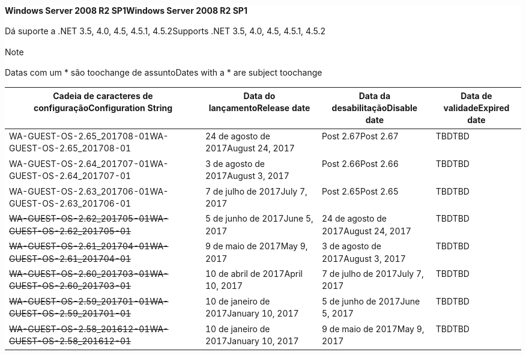 <span data-ttu-id="8fa0f-297">**Windows Server 2008 R2 SP1**</span><span class="sxs-lookup"><span data-stu-id="8fa0f-297">**Windows Server 2008 R2 SP1**</span></span>

<span data-ttu-id="8fa0f-298">Dá suporte a .NET 3.5, 4.0, 4.5, 4.5.1, 4.5.2</span><span class="sxs-lookup"><span data-stu-id="8fa0f-298">Supports .NET 3.5, 4.0, 4.5, 4.5.1, 4.5.2</span></span>

> [!NOTE]
> <span data-ttu-id="8fa0f-299">Datas com um * são toochange de assunto</span><span class="sxs-lookup"><span data-stu-id="8fa0f-299">Dates with a * are subject toochange</span></span>
>
>

| <span data-ttu-id="8fa0f-300">Cadeia de caracteres de configuração</span><span class="sxs-lookup"><span data-stu-id="8fa0f-300">Configuration String</span></span> | <span data-ttu-id="8fa0f-301">Data do lançamento</span><span class="sxs-lookup"><span data-stu-id="8fa0f-301">Release date</span></span> | <span data-ttu-id="8fa0f-302">Data da desabilitação</span><span class="sxs-lookup"><span data-stu-id="8fa0f-302">Disable date</span></span> | <span data-ttu-id="8fa0f-303">Data de validade</span><span class="sxs-lookup"><span data-stu-id="8fa0f-303">Expired date</span></span> |
| --- | --- | --- | --- |
| <span data-ttu-id="8fa0f-304">WA-GUEST-OS-2.65_201708-01</span><span class="sxs-lookup"><span data-stu-id="8fa0f-304">WA-GUEST-OS-2.65_201708-01</span></span> |<span data-ttu-id="8fa0f-305">24 de agosto de 2017</span><span class="sxs-lookup"><span data-stu-id="8fa0f-305">August 24, 2017</span></span> |<span data-ttu-id="8fa0f-306">Post 2.67</span><span class="sxs-lookup"><span data-stu-id="8fa0f-306">Post 2.67</span></span> |<span data-ttu-id="8fa0f-307">TBD</span><span class="sxs-lookup"><span data-stu-id="8fa0f-307">TBD</span></span> |
| <span data-ttu-id="8fa0f-308">WA-GUEST-OS-2.64_201707-01</span><span class="sxs-lookup"><span data-stu-id="8fa0f-308">WA-GUEST-OS-2.64_201707-01</span></span> |<span data-ttu-id="8fa0f-309">3 de agosto de 2017</span><span class="sxs-lookup"><span data-stu-id="8fa0f-309">August 3, 2017</span></span> |<span data-ttu-id="8fa0f-310">Post 2.66</span><span class="sxs-lookup"><span data-stu-id="8fa0f-310">Post 2.66</span></span> |<span data-ttu-id="8fa0f-311">TBD</span><span class="sxs-lookup"><span data-stu-id="8fa0f-311">TBD</span></span> |
| <span data-ttu-id="8fa0f-312">WA-GUEST-OS-2.63_201706-01</span><span class="sxs-lookup"><span data-stu-id="8fa0f-312">WA-GUEST-OS-2.63_201706-01</span></span> |<span data-ttu-id="8fa0f-313">7 de julho de 2017</span><span class="sxs-lookup"><span data-stu-id="8fa0f-313">July 7, 2017</span></span> |<span data-ttu-id="8fa0f-314">Post 2.65</span><span class="sxs-lookup"><span data-stu-id="8fa0f-314">Post 2.65</span></span> |<span data-ttu-id="8fa0f-315">TBD</span><span class="sxs-lookup"><span data-stu-id="8fa0f-315">TBD</span></span> |
|<span data-ttu-id="8fa0f-316">~~WA-GUEST-OS-2.62_201705-01~~</span><span class="sxs-lookup"><span data-stu-id="8fa0f-316">~~WA-GUEST-OS-2.62_201705-01~~</span></span> |<span data-ttu-id="8fa0f-317">5 de junho de 2017</span><span class="sxs-lookup"><span data-stu-id="8fa0f-317">June 5, 2017</span></span> |<span data-ttu-id="8fa0f-318">24 de agosto de 2017</span><span class="sxs-lookup"><span data-stu-id="8fa0f-318">August 24, 2017</span></span> |<span data-ttu-id="8fa0f-319">TBD</span><span class="sxs-lookup"><span data-stu-id="8fa0f-319">TBD</span></span> |
|<span data-ttu-id="8fa0f-320">~~WA-GUEST-OS-2.61_201704-01~~</span><span class="sxs-lookup"><span data-stu-id="8fa0f-320">~~WA-GUEST-OS-2.61_201704-01~~</span></span> |<span data-ttu-id="8fa0f-321">9 de maio de 2017</span><span class="sxs-lookup"><span data-stu-id="8fa0f-321">May 9, 2017</span></span> |<span data-ttu-id="8fa0f-322">3 de agosto de 2017</span><span class="sxs-lookup"><span data-stu-id="8fa0f-322">August 3, 2017</span></span> |<span data-ttu-id="8fa0f-323">TBD</span><span class="sxs-lookup"><span data-stu-id="8fa0f-323">TBD</span></span> |
|<span data-ttu-id="8fa0f-324">~~WA-GUEST-OS-2.60_201703-01~~</span><span class="sxs-lookup"><span data-stu-id="8fa0f-324">~~WA-GUEST-OS-2.60_201703-01~~</span></span> |<span data-ttu-id="8fa0f-325">10 de abril de 2017</span><span class="sxs-lookup"><span data-stu-id="8fa0f-325">April 10, 2017</span></span> |<span data-ttu-id="8fa0f-326">7 de julho de 2017</span><span class="sxs-lookup"><span data-stu-id="8fa0f-326">July 7, 2017</span></span> |<span data-ttu-id="8fa0f-327">TBD</span><span class="sxs-lookup"><span data-stu-id="8fa0f-327">TBD</span></span> |
|<span data-ttu-id="8fa0f-328">~~WA-GUEST-OS-2.59_201701-01~~</span><span class="sxs-lookup"><span data-stu-id="8fa0f-328">~~WA-GUEST-OS-2.59_201701-01~~</span></span> |<span data-ttu-id="8fa0f-329">10 de janeiro de 2017</span><span class="sxs-lookup"><span data-stu-id="8fa0f-329">January 10, 2017</span></span> |<span data-ttu-id="8fa0f-330">5 de junho de 2017</span><span class="sxs-lookup"><span data-stu-id="8fa0f-330">June 5, 2017</span></span> |<span data-ttu-id="8fa0f-331">TBD</span><span class="sxs-lookup"><span data-stu-id="8fa0f-331">TBD</span></span> |
|<span data-ttu-id="8fa0f-332">~~WA-GUEST-OS-2.58_201612-01~~</span><span class="sxs-lookup"><span data-stu-id="8fa0f-332">~~WA-GUEST-OS-2.58_201612-01~~</span></span> |<span data-ttu-id="8fa0f-333">10 de janeiro de 2017</span><span class="sxs-lookup"><span data-stu-id="8fa0f-333">January 10, 2017</span></span> |<span data-ttu-id="8fa0f-334">9 de maio de 2017</span><span class="sxs-lookup"><span data-stu-id="8fa0f-334">May 9, 2017</span></span>|<span data-ttu-id="8fa0f-335">TBD</span><span class="sxs-lookup"><span data-stu-id="8fa0f-335">TBD</span></span> |

[Install .NET on a Cloud Service Role]: https://azure.microsoft.com/en-us/documentation/articles/cloud-services-dotnet-install-dotnet/?WT.mc_id=azurebg_email_Trans_963_RevisedNET_Update
[Azure Guest OS Update Settings]: cloud-services-how-to-configure.md
[ssl3 announcement]: http://azure.microsoft.com/blog/2014/12/09/azure-security-ssl-3-0-update/
[Microsoft Security Advisory 3009008]: https://technet.microsoft.com/library/security/3009008.aspx
[ssl3-fixit]: http://go.microsoft.com/?linkid=9863266
[MS14-066]: https://technet.microsoft.com/library/security/ms14-066.aspx
[MS14-046]: https://technet.microsoft.com/library/security/ms14-046.aspx
[retire policy sdk]: https://msdn.microsoft.com/library/dn479282.aspx
[server and gos]: https://msdn.microsoft.com/library/dn775043.aspx
[azuresupport]: http://azure.microsoft.com/support/options/
[net install pkg]: http://www.microsoft.com/download/details.aspx?id=42643
[msrc]: http://www.microsoft.com/security/msrc/default.aspx
[update guest os portal]: https://msdn.microsoft.com/library/gg433101.aspx
[update guest os svc]: https://msdn.microsoft.com/library/gg456324.aspx
[restarts]: http://blogs.msdn.com/b/kwill/archive/2012/09/19/role-instance-restarts-due-to-os-upgrades.aspx
[patches]: cloud-services-guestos-msrc-releases.md
[retirepolicy]: cloud-services-guestos-retirement-policy.md
[fam1retire]: cloud-services-guestos-family1-retirement.md
[corrigir]: https://technet.microsoft.com/en-us/library/security/ms17-010.aspx